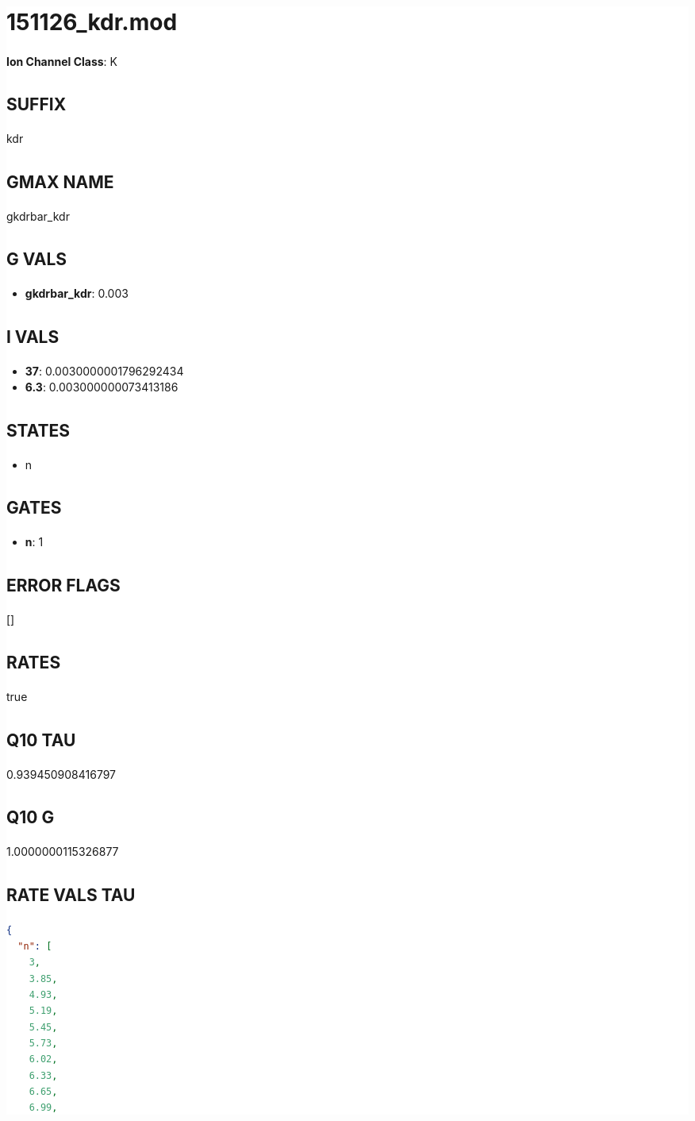 # 151126_kdr.mod

**Ion Channel Class**: K

## SUFFIX

kdr

## GMAX NAME

gkdrbar_kdr

## G VALS

- **gkdrbar_kdr**: 0.003

## I VALS

- **37**: 0.0030000001796292434
- **6.3**: 0.003000000073413186

## STATES

- n

## GATES

- **n**: 1

## ERROR FLAGS

[]

## RATES

true

## Q10 TAU

0.939450908416797

## Q10 G

1.0000000115326877

## RATE VALS TAU

```json
{
  "n": [
    3,
    3.85,
    4.93,
    5.19,
    5.45,
    5.73,
    6.02,
    6.33,
    6.65,
    6.99,
```